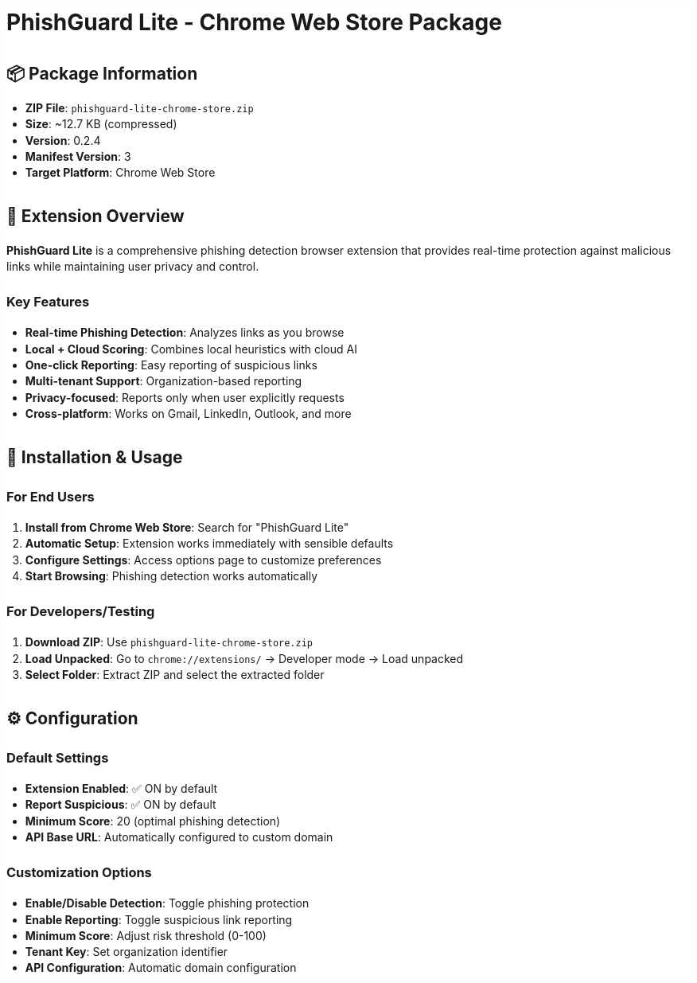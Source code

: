 # PhishGuard Lite - Chrome Web Store Package

## 📦 Package Information

- **ZIP File**: `phishguard-lite-chrome-store.zip`
- **Size**: ~12.7 KB (compressed)
- **Version**: 0.2.4
- **Manifest Version**: 3
- **Target Platform**: Chrome Web Store

## 🎯 Extension Overview

**PhishGuard Lite** is a comprehensive phishing detection browser extension that provides real-time protection against malicious links while maintaining user privacy and control.

### Key Features
- **Real-time Phishing Detection**: Analyzes links as you browse
- **Local + Cloud Scoring**: Combines local heuristics with cloud AI
- **One-click Reporting**: Easy reporting of suspicious links
- **Multi-tenant Support**: Organization-based reporting
- **Privacy-focused**: Reports only when user explicitly requests
- **Cross-platform**: Works on Gmail, LinkedIn, Outlook, and more

## 🚀 Installation & Usage

### For End Users
1. **Install from Chrome Web Store**: Search for "PhishGuard Lite"
2. **Automatic Setup**: Extension works immediately with sensible defaults
3. **Configure Settings**: Access options page to customize preferences
4. **Start Browsing**: Phishing detection works automatically

### For Developers/Testing
1. **Download ZIP**: Use `phishguard-lite-chrome-store.zip`
2. **Load Unpacked**: Go to `chrome://extensions/` → Developer mode → Load unpacked
3. **Select Folder**: Extract ZIP and select the extracted folder

## ⚙️ Configuration

### Default Settings
- **Extension Enabled**: ✅ ON by default
- **Report Suspicious**: ✅ ON by default  
- **Minimum Score**: 20 (optimal phishing detection)
- **API Base URL**: Automatically configured to custom domain

### Customization Options
- **Enable/Disable Detection**: Toggle phishing protection
- **Enable Reporting**: Toggle suspicious link reporting
- **Minimum Score**: Adjust risk threshold (0-100)
- **Tenant Key**: Set organization identifier
- **API Configuration**: Automatic domain configuration
